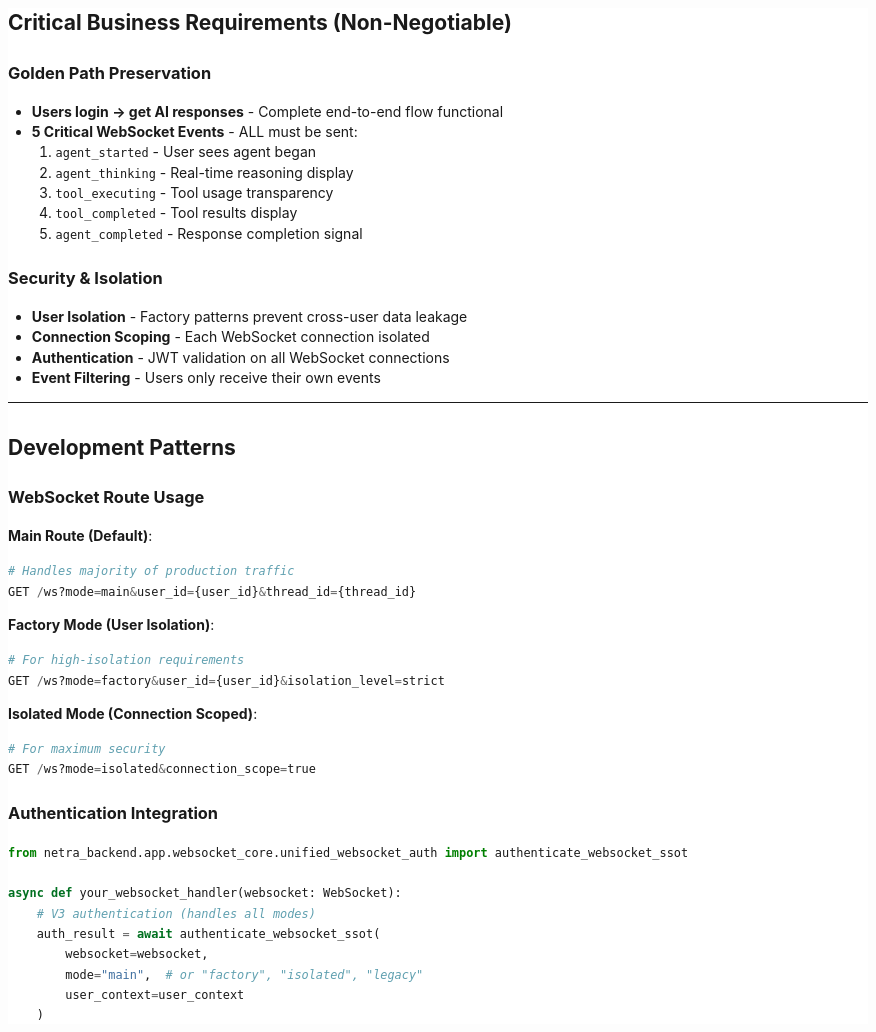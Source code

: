 ## Critical Business Requirements (Non-Negotiable)

### Golden Path Preservation
- **Users login → get AI responses** - Complete end-to-end flow functional
- **5 Critical WebSocket Events** - ALL must be sent:
  1. `agent_started` - User sees agent began
  2. `agent_thinking` - Real-time reasoning display  
  3. `tool_executing` - Tool usage transparency
  4. `tool_completed` - Tool results display
  5. `agent_completed` - Response completion signal

### Security & Isolation
- **User Isolation** - Factory patterns prevent cross-user data leakage
- **Connection Scoping** - Each WebSocket connection isolated 
- **Authentication** - JWT validation on all WebSocket connections
- **Event Filtering** - Users only receive their own events

---

## Development Patterns

### WebSocket Route Usage

**Main Route (Default)**:
```python
# Handles majority of production traffic
GET /ws?mode=main&user_id={user_id}&thread_id={thread_id}
```

**Factory Mode (User Isolation)**:
```python
# For high-isolation requirements  
GET /ws?mode=factory&user_id={user_id}&isolation_level=strict
```

**Isolated Mode (Connection Scoped)**:
```python
# For maximum security
GET /ws?mode=isolated&connection_scope=true
```

### Authentication Integration

```python
from netra_backend.app.websocket_core.unified_websocket_auth import authenticate_websocket_ssot

async def your_websocket_handler(websocket: WebSocket):
    # V3 authentication (handles all modes)
    auth_result = await authenticate_websocket_ssot(
        websocket=websocket,
        mode="main",  # or "factory", "isolated", "legacy" 
        user_context=user_context
    )
```
